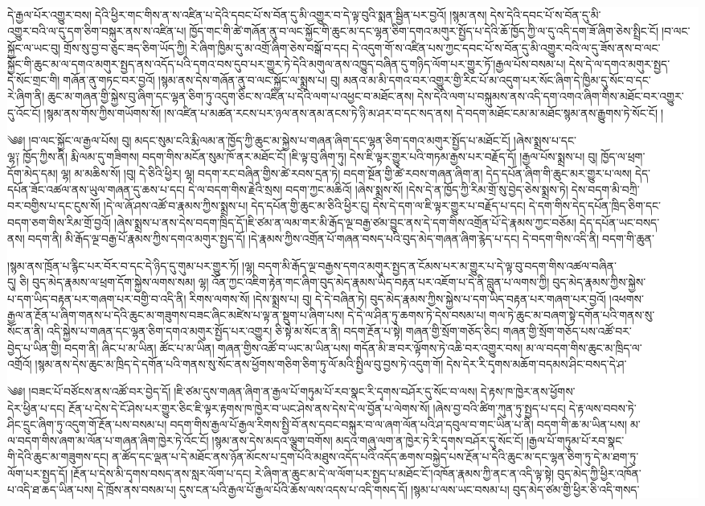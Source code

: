   
དེ་རྒྱལ་པོར་འགྱུར་བས། དེའི་ཕྱིར་གང་གིས་ན་ས་འཛིན་པ་དེའི་དབང་པོ་ས་བོན་དུ་མི་འགྱུར་བ་དེ་ལྟ་བུའི་སྨན་སྦྱིན་པར་བྱའོ། །སྙམ་ནས། དེས་དེའི་དབང་པོ་ས་བོན་དུ་མི་  
འགྱུར་བའི་ལ་དུ་དག་ཅིག་བསྐུར་ནས་ས་འཛིན་པ། ཁྱོད་གང་གི་ཚེ་གཞོན་ནུ་བ་ལང་སྐྱོང་གི་ཆུང་མ་དང་ལྷན་ཅིག་དགའ་མགུར་སྤྱོད་པ་དེའི་ཆོ་ཁྱོད་ཀྱི་ལ་དུ་འདི་དག་ཟོ་ཞིག་ཅེས་སྤྲིང་ངོ། །བ་ལང་  
སྐྱོང་ལ་ཡང་བུ། གྲོས་སུ་བྱ་བ་ཅུང་ཟད་ཅིག་ཡོད་ཀྱི། རེ་ཞིག་ཁྱིམ་དུ་མ་འགྲོ་ཞིག་ཅེས་བསྒོ་བ་དང། དེ་འདུག་གོ་ས་འཛིན་པས་ཀྱང་དབང་པོ་ས་བོན་དུ་མི་འགྱུར་བའི་ལ་དུ་ཟོས་ནས་བ་ལང་  
སྐྱོང་གི་ཆུང་མ་ལ་དགའ་མགུར་སྤྱད་ནས་འདོད་པའི་དགའ་བས་དུབ་པར་གྱུར་ཏེ་དེའི་མགུལ་ནས་འཁྱུད་བཞིན་དུ་གཉིད་ལོག་པར་གྱུར་ཏོ་།རྒྱལ་པོས་བསམ་པ། དེས་དེ་ལ་དགའ་མགུར་སྤྱད་  
དེ་སོང་གྲང་གི། གཞོན་ནུ་གཏང་བར་བྱའོ། །སྙམ་ནས་དེས་གཞོན་ནུ་བ་ལང་སྐྱོང་ལ་སྨྲས་པ། བུ། མནའ་མ་མི་དགའ་བར་འགྱུར་གྱི་རིང་པོ་མ་འདུག་པར་སོང་ཞིག་དེ་ཁྱིམ་དུ་སོང་བ་དང་  
རེ་ཞིག་ནི། ཆུང་མ་གཞན་གྱི་སྐྱེས་བུ་ཞིག་དང་ལྷན་ཅིག་ཏུ་འདུག་ཅིང་ས་འཛིན་པ་དེའི་ལག་པ་འཕྱང་བ་མཐོང་ནས། དེས་དེའི་ལག་པ་བསྐུམས་ནས་འདི་དག་འགའ་ཞིག་གིས་མཐོང་བར་འགྱུར་  
དུ་འོང་ངོ། །སྙམ་ནས་གོས་ཀྱིས་གཡོགས་སོ། །ས་འཛིན་པ་མཚན་རངས་པར་ཉལ་ནས་ནམ་ནངས་ཏེ་ཉི་མ་ཤར་བ་དང་སད་ནས། དེ་བདག་མཐོང་ངམ་མ་མཐོང་སྙམ་ནས་རྒྱུགས་ཏེ་སོང་ངོ། །  
  
  
༄༅། །བ་ལང་སྐྱོང་ལ་རྒྱལ་པོས། བུ། མདང་སུམ་ངའི་རྨི་ལམ་ན་ཁྱོད་ཀྱི་ཆུང་མ་སྐྱེས་པ་གཞན་ཞིག་དང་ལྷན་ཅིག་དགའ་མགུར་སྤྱོད་པ་མཐོང་ངོ། །ཞེས་སྨྲས་པ་དང་  
ལྷ༑ ཁྱོད་ཀྱིས་ནི། རྨི་ལམ་དུ་གཟིགས། བདག་གིས་མངོན་སུམ་ཁོ་ནར་མཐོང་ངོ། །ཇི་ལྟ་བུ་ཞིག་ཏུ། དེས་ཇི་ལྟར་གྱུར་པའི་གཏམ་རྒྱས་པར་བརྗོད་དོ། །རྒྱལ་པོས་སྨྲས་པ། བུ། ཁྱོད་ལ་ཕྲག་  
དོག་མེད་དམ། ལྷ། མ་མཆིས་སོ། །བུ། དེ་ཅིའི་ཕྱིར། ལྷ། བདག་རང་བཞིན་གྱིས་ཚེ་རབས་དྲན་ཏེ། བདག་སྔོན་གྱི་ཚེ་རབས་གཞན་ཞིག་ན། དེད་དཔོན་ཞིག་གི་ཆུང་མར་གྱུར་པ་ལས། དེད་  
དཔོན་ཟོང་འཚལ་ནས་ཡུལ་གཞན་དུ་ཆས་པ་དང། དེ་ལ་བདག་གིས་རྗེའི་སྲས། བདག་ཀྱང་མཆིའོ། །ཞེས་སྨྲས་སོ། །དེས་དེ་ན་ཁྱོད་ཀྱི་རིམ་གྲོ་སུ་བྱེད་ཅེས་སྨྲས་ཏེ། དེས་བདག་མི་བཀྲི་  
བར་བགྱིས་པ་དང་ངུས་སོ། །དེ་ལ་ཞོ་ཤས་འཚོ་བ་རྣམས་ཀྱིས་སྨྲས་པ། དེད་དཔོན་གྱི་ཆུང་མ་ཅིའི་ཕྱིར་ངུ། དེས་དེ་དག་ལ་ཇི་ལྟར་གྱུར་པ་བརྗོད་པ་དང། དེ་དག་གིས་དེད་དཔོན་ཁྲིད་ཅིག་དང་  
བདག་ཅག་གིས་རིམ་གྲོ་བྱའོ། །ཞེས་སྨྲས་པ་ནས་དེས་བདག་ཁྲིད་དོ་།ཇི་ཙམ་ན་ལམ་གར་མི་རྒོད་ལྔ་བརྒྱ་ཙམ་བྱུང་ནས་དེ་དག་གིས་འགྲོན་པོ་དེ་རྣམས་ཀྱང་བཅོམ། དེད་དཔོན་ཡང་བསད་  
ནས། བདག་ནི། མི་རྒོད་ལྔ་བརྒྱ་པོ་རྣམས་ཀྱིས་དགའ་མགུར་སྤྱད་དོ། །དེ་རྣམས་ཀྱིས་འགྲོན་པོ་གཞན་བསད་པའི་བུད་མེད་གཞན་ཞིག་རྙེད་པ་དང། དེ་བདག་གིས་འདི་ནི། བདག་གི་ཆུན་  
  
  
།སྙམ་ནས་ཁྲོན་པ་རྙིང་པར་བོར་བ་དང་དེ་ཉིད་དུ་གུམ་པར་གྱུར་ཏོ། །ལྷ། བདག་མི་རྒོད་ལྔ་བརྒྱས་དགའ་མགུར་སྤྱད་ན་ངོམས་པར་མ་གྱུར་པ་དེ་ལྟ་བུ་བདག་གིས་འཚལ་བཞིན་  
དུ། ཅི། བུད་མེད་རྣམས་ལ་ཕྲག་དོག་སྐྱེས་ལགས་སམ། ལྷ། འོན་ཀྱང་འཇིག་རྟེན་གང་ཞིག་བུད་མེད་རྣམས་ཡིད་བརྟན་པར་འཇོག་པ་དེ་ནི་བླུན་པ་ལགས་ཀྱི། བུད་མེད་རྣམས་ཀྱིས་སྐྱེས་  
པ་དག་ཡིད་བརྟན་པར་གཞག་པར་བགྱི་བ་འདི་ནི། རིགས་ལགས་སོ། །དེས་སྨྲས་པ། བུ། དེ་དེ་བཞིན་ཏེ། བུད་མེད་རྣམས་ཀྱིས་སྐྱེས་པ་དག་ཡིད་བརྟན་པར་གཞག་པར་བྱའོ། །འཕགས་  
རྒྱལ་ན་རྔོན་པ་ཞིག་གནས་པ་དེའི་ཆུང་མ་གཟུགས་བཟང་ཞིང་མཛེས་པ་ལྟ་ན་སྡུག་པ་ཞིག་པས། དེ་དེ་ལ་ཤིན་ཏུ་ཆགས་ཏེ་དེས་བསམ་པ། གལ་ཏེ་ཆུང་མ་བཞག་སྟེ་དགོན་པའི་གནས་སུ་  
སོང་ན་ནི། འདི་སྐྱེས་པ་གཞན་དང་ལྷན་ཅིག་དགའ་མགུར་སྤྱོད་པར་འགྱུར། ཅི་སྟེ་མ་སོང་ན་ནི། བདག་རྔོན་པ་སྟེ། གཞན་གྱི་སྲོག་གཅོད་ཅིང། གཞན་གྱི་སྲོག་གཅོད་པས་འཚོ་བར་  
བྱེད་པ་ཡིན་གྱི། བདག་ནི། ཞིང་པ་མ་ཡིན། ཚོང་པ་མ་ཡིན། གཞན་གྱིས་འཚོ་བ་ཡང་མ་ཡིན་པས། གདོན་མི་ཟ་བར་ལྟོགས་ཏེ་འཆི་བར་འགྱུར་བས། མ་ལ་བདག་གིས་ཆུང་མ་ཁྲིད་ལ་  
འགྲོའོ། །སྙམ་ནས་དེས་ཆུང་མ་ཁྲིད་དེ་དགོན་པའི་གནས་སུ་སོང་ནས་ཕྱོགས་གཅིག་ཅིག་ཏུ་ལོ་མའི་སྤྱིལ་བུ་བྱས་ཏེ་འདུག་གོ། དེས་དེར་རི་དྭགས་མཆོག་བདམས་ཤིང་བསད་དེ་ཤ་  
  
  
༄༅། །བཟང་པོ་བཙོངས་ནས་འཚོ་བར་བྱེད་དོ། །ཇི་ཙམ་དུས་གཞན་ཞིག་ན་རྒྱལ་པོ་གཏུམ་པོ་རབ་སྣང་རི་དྭགས་བཤོར་དུ་སོང་བ་ལས། དེ་རྟས་ཁ་ཁྱེར་ནས་ཕྱོགས་  
དེར་ཕྱིན་པ་དང། རྔོན་པ་དེས་དེ་ངོ་ཤེས་པར་གྱུར་ཅིང་ཇི་ལྟར་རྟགས་ཁ་ཁྱེར་བ་ཡང་ཤེས་ནས་དེས་དེ་ལ་བྱོན་པ་ལེགས་སོ། །ཞེས་བྱ་བའི་ཚིག་ཀུན་ཏུ་སྤྱད་པ་དང། དེ་རྟ་ལས་བབས་ཏེ་  
ཤིང་དྲུང་ཞིག་ཏུ་འདུག་གོ་རྔོན་པས་བསམ་པ། བདག་གིས་རྒྱལ་པོ་རྒྱལ་རིགས་སྤྱི་བོ་ནས་དབང་བསྐུར་བ་ལ་ཞག་ལོན་པའི་ཤ་དབུལ་བ་གང་ཡིན་པ་ནི། བདག་གི་ཆ་མ་ཡིན་པས། མ་  
ལ་བདག་གིས་ཞག་མ་ལོན་པ་གཞན་ཞིག་ཁྱེར་ཏེ་འོང་ངོ། །སྙམ་ནས་དེས་མདའ་ལྕུག་བགོས། མདའ་གཞུ་ལག་ན་ཁྱེར་ཏེ་རི་དྭགས་བཤོར་དུ་སོང་ངོ། །རྒྱལ་པོ་གཏུམ་པོ་རབ་སྣང་  
གི་དེའི་ཆུང་མ་གཟུགས་དང། ན་ཚོད་དང་ལྡན་པ་དེ་མཐོང་ནས་ཉོན་མོངས་པ་དྲག་པོའི་མཐུས་འདོད་པའི་འདོད་ཆགས་བསྐྱེད་པས་རྔོན་པ་དེའི་ཆུང་མ་དང་ལྷན་ཅིག་ཏུ་དེ་མ་ཐག་ཏུ་  
ལོག་པར་སྤྱད་དོ། །རྔོན་པ་དེས་མི་དྭགས་བསད་ནས་སླར་ལོག་པ་དང། རེ་ཞིག་ན་ཆུང་མ་དེ་ལ་ལོག་པར་སྤྱད་པ་མཐོང་ངོ་།འཁོན་རྣམས་ཀྱི་ནང་ན་འདི་ལྟ་སྟེ། བུད་མེད་ཀྱི་ཕྱིར་འཁོན་  
པ་འདི་ཐ་ཆད་ཡིན་པས། དེ་ཁྲོས་ནས་བསམ་པ། དུས་ངན་པའི་རྒྱལ་པོ་རྒྱལ་པོའི་ཆོས་ལས་འདས་པ་འདི་གསད་དོ། །སྙམ་པ་ལས་ཡང་བསམ་པ། བུད་མེད་ཙམ་གྱི་ཕྱིར་ཅི་འདི་གསད་  
  